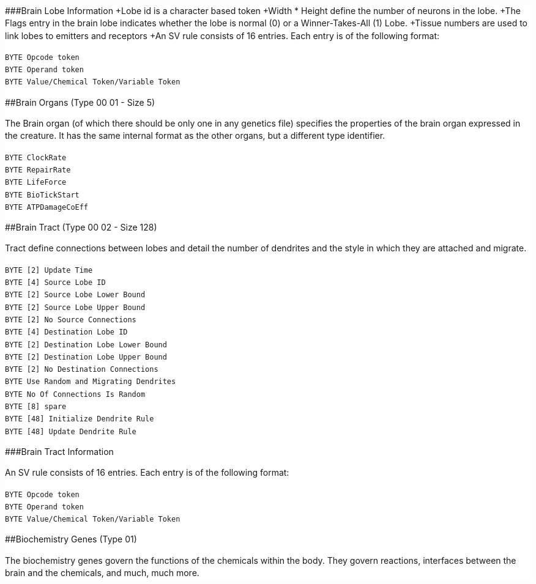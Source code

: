 ###Brain Lobe Information 
+Lobe id is a character based token
+Width * Height define the number of neurons in the lobe.
+The Flags entry in the brain lobe indicates whether the lobe is normal (0) or a Winner-Takes-All (1) Lobe.
+Tissue numbers are used to link lobes to emitters and receptors
+An SV rule consists of 16 entries. Each entry is of the following format:

    BYTE Opcode token
    BYTE Operand token
    BYTE Value/Chemical Token/Variable Token 

##Brain Organs (Type 00 01 - Size 5)

The Brain organ (of which there should be only one in any genetics file) specifies the properties of the brain organ expressed in the creature. It has the same internal format as the other organs, but a different type identifier. 

    BYTE ClockRate
    BYTE RepairRate
    BYTE LifeForce
    BYTE BioTickStart
    BYTE ATPDamageCoEff

##Brain Tract (Type 00 02 - Size 128)

Tract define connections between lobes and detail the number of dendrites and the style in which they are attached and migrate. 

    BYTE [2] Update Time
    BYTE [4] Source Lobe ID
    BYTE [2] Source Lobe Lower Bound
    BYTE [2] Source Lobe Upper Bound
    BYTE [2] No Source Connections
    BYTE [4] Destination Lobe ID
    BYTE [2] Destination Lobe Lower Bound
    BYTE [2] Destination Lobe Upper Bound
    BYTE [2] No Destination Connections
    BYTE Use Random and Migrating Dendrites
    BYTE No Of Connections Is Random
    BYTE [8] spare
    BYTE [48] Initialize Dendrite Rule
    BYTE [48] Update Dendrite Rule

###Brain Tract Information

An SV rule consists of 16 entries. Each entry is of the following format: 

    BYTE Opcode token
    BYTE Operand token
    BYTE Value/Chemical Token/Variable Token 


##Biochemistry Genes (Type 01) 

The biochemistry genes govern the functions of the chemicals within the body. They govern reactions, interfaces between the brain and the chemicals, and much, much more.
